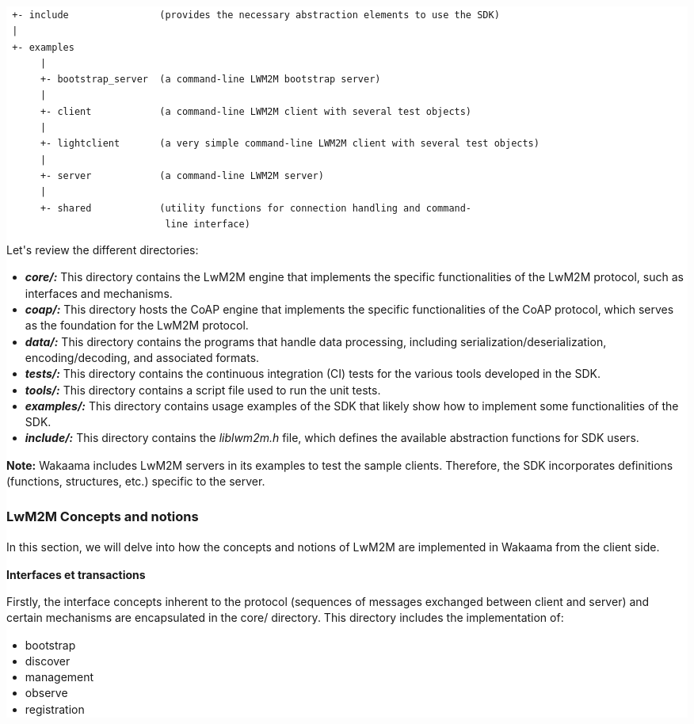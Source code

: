      +- include                (provides the necessary abstraction elements to use the SDK)
     |
     +- examples
          |
          +- bootstrap_server  (a command-line LWM2M bootstrap server)
          |
          +- client            (a command-line LWM2M client with several test objects)
          |
          +- lightclient       (a very simple command-line LWM2M client with several test objects)
          |
          +- server            (a command-line LWM2M server)
          |
          +- shared            (utility functions for connection handling and command-
                                line interface)

Let's review the different directories:

+ ***core/:*** This directory contains the LwM2M engine that implements the specific functionalities of the LwM2M protocol, such as interfaces and mechanisms.
+ ***coap/:*** This directory hosts the CoAP engine that implements the specific functionalities of the CoAP protocol, which serves as the foundation for the LwM2M protocol.
+ ***data/:*** This directory contains the programs that handle data processing, including serialization/deserialization, encoding/decoding, and associated formats.
+ ***tests/:*** This directory contains the continuous integration (CI) tests for the various tools developed in the SDK.
+ ***tools/:*** This directory contains a script file used to run the unit tests.
+ ***examples/:*** This directory contains usage examples of the SDK that likely show how to implement some functionalities of the SDK.
+ ***include/:*** This directory contains the *liblwm2m.h* file, which defines the available abstraction functions for SDK users.

**Note:** Wakaama includes LwM2M servers in its examples to test the sample clients. Therefore, the SDK incorporates definitions (functions, structures, etc.) specific to the server.

### LwM2M Concepts and notions

In this section, we will delve into how the concepts and notions of LwM2M are implemented in Wakaama from the client side.

**Interfaces et transactions** 

Firstly, the interface concepts inherent to the protocol (sequences of messages exchanged between client and server) and certain mechanisms are encapsulated in the core/ directory. This directory includes the implementation of:
+ bootstrap
+ discover
+ management
+ observe
+ registration
